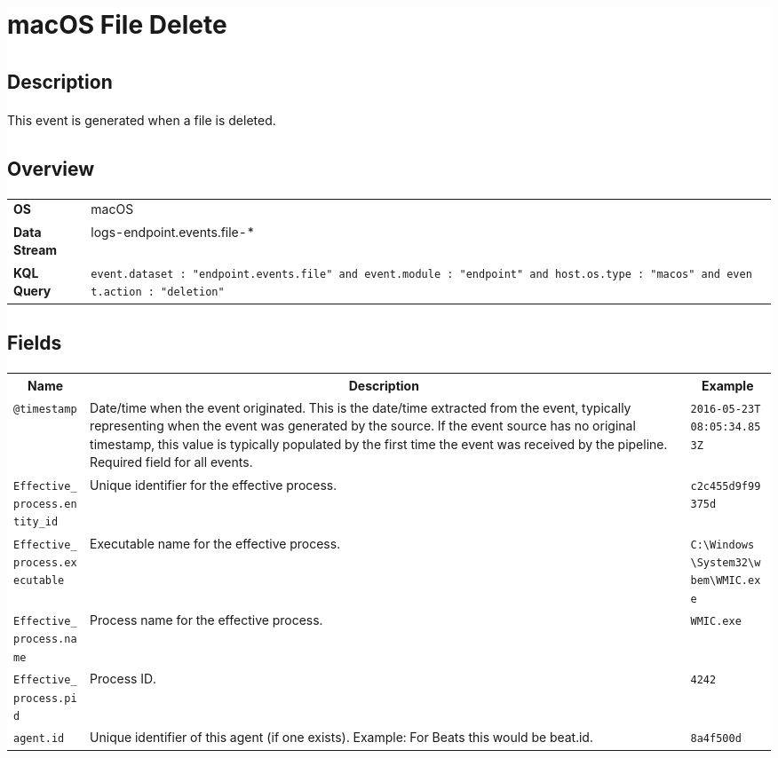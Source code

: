 # macOS File Delete

## Description

This event is generated when a file is deleted.


## Overview

<table>
<tr>
<td><strong>OS</strong></td>
<td>macOS</td>
</tr>
<tr>
<td><strong>Data Stream</strong></td>
<td>logs-endpoint.events.file-*</td>
</tr>
<tr>
<td><strong>KQL Query</strong></td>
<td><code>event.dataset : "endpoint.events.file" and event.module : "endpoint" and host.os.type : "macos" and event.action : "deletion"</code></td>
</tr>
</table>

## Fields

<table>
<tr><th>Name</th><th>Description</th><th>Example</th></tr>
<tr>
<td><code>@timestamp</code></td>
<td>Date/time when the event originated.  This is the date/time extracted from the event, typically representing when the event was generated by the source.  If the event source has no original timestamp, this value is typically populated by the first time the event was received by the pipeline.  Required field for all events.</td>
<td><code>2016-05-23T08:05:34.853Z</code></td>
</tr>
<tr>
<td><code>Effective_process.entity_id</code></td>
<td>Unique identifier for the effective process.</td>
<td><code>c2c455d9f99375d</code></td>
</tr>
<tr>
<td><code>Effective_process.executable</code></td>
<td>Executable name for the effective process.</td>
<td><code>C:\Windows\System32\wbem\WMIC.exe</code></td>
</tr>
<tr>
<td><code>Effective_process.name</code></td>
<td>Process name for the effective process.</td>
<td><code>WMIC.exe</code></td>
</tr>
<tr>
<td><code>Effective_process.pid</code></td>
<td>Process ID.</td>
<td><code>4242</code></td>
</tr>
<tr>
<td><code>agent.id</code></td>
<td>Unique identifier of this agent (if one exists).  Example: For Beats this would be beat.id.</td>
<td><code>8a4f500d</code></td>